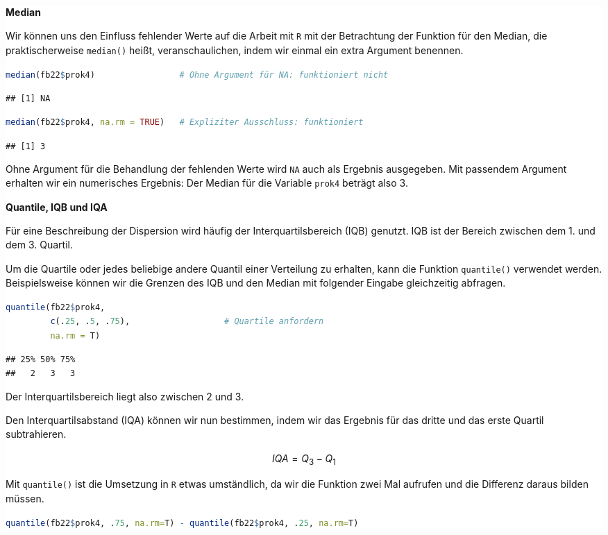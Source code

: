 **Median**

Wir können uns den Einfluss fehlender Werte auf die Arbeit mit `R` mit der Betrachtung der Funktion für den Median, die praktischerweise `median()` heißt, veranschaulichen, indem wir einmal ein extra Argument benennen.


```r
median(fb22$prok4)                 # Ohne Argument für NA: funktioniert nicht
```

```
## [1] NA
```

```r
median(fb22$prok4, na.rm = TRUE)   # Expliziter Ausschluss: funktioniert
```

```
## [1] 3
```

Ohne Argument für die Behandlung der fehlenden Werte wird `NA` auch als Ergebnis ausgegeben. Mit passendem Argument erhalten wir ein numerisches Ergebnis: Der Median für die Variable `prok4` beträgt also 3.

**Quantile, IQB und IQA**

Für eine Beschreibung der Dispersion wird häufig der Interquartilsbereich (IQB) genutzt. IQB ist der Bereich zwischen dem 1. und dem 3. Quartil. 

Um die Quartile oder jedes beliebige andere Quantil einer Verteilung zu erhalten, kann die Funktion `quantile()` verwendet werden. Beispielsweise können wir die Grenzen des IQB und den Median mit folgender Eingabe gleichzeitig abfragen.


```r
quantile(fb22$prok4,
         c(.25, .5, .75),                   # Quartile anfordern
         na.rm = T)
```

```
## 25% 50% 75% 
##   2   3   3
```

Der Interquartilsbereich liegt also zwischen 2 und 3.

Den Interquartilsabstand (IQA) können wir nun bestimmen, indem wir das Ergebnis für das dritte und das erste Quartil subtrahieren. 

$$IQA = Q_3 - Q_1$$

Mit `quantile()` ist die Umsetzung in `R` etwas umständlich, da wir die Funktion zwei Mal aufrufen und die Differenz daraus bilden müssen.


```r
quantile(fb22$prok4, .75, na.rm=T) - quantile(fb22$prok4, .25, na.rm=T)
```
